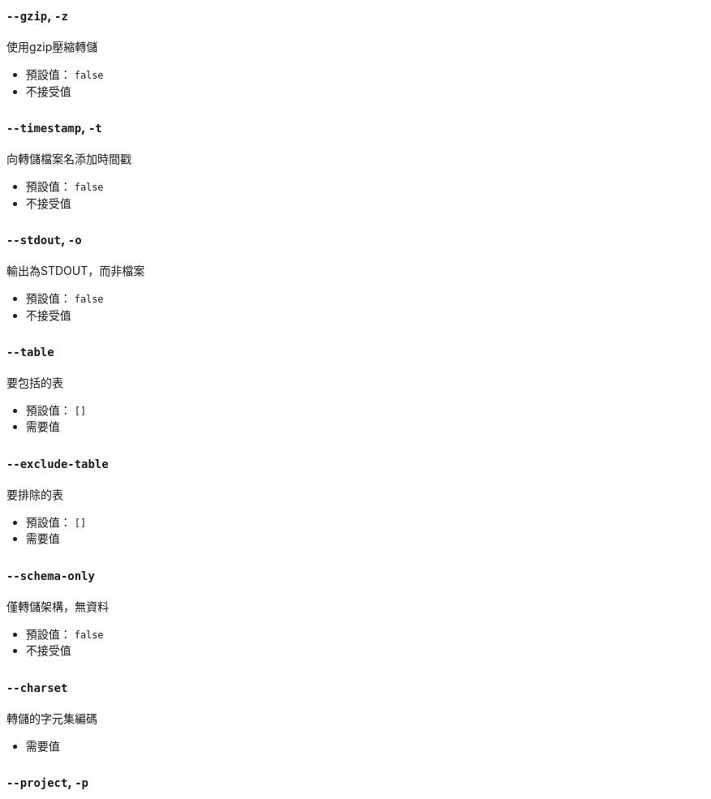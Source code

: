 

### `--gzip`, `-z`



使用gzip壓縮轉儲
- 預設值： `false`
- 不接受值



### `--timestamp`, `-t`



向轉儲檔案名添加時間戳
- 預設值： `false`
- 不接受值



### `--stdout`, `-o`



輸出為STDOUT，而非檔案
- 預設值： `false`
- 不接受值


### `--table`

要包括的表
- 預設值： `[]`
- 需要值


### `--exclude-table`

要排除的表
- 預設值： `[]`
- 需要值


### `--schema-only`

僅轉儲架構，無資料
- 預設值： `false`
- 不接受值


### `--charset`

轉儲的字元集編碼
- 需要值



### `--project`, `-p`
